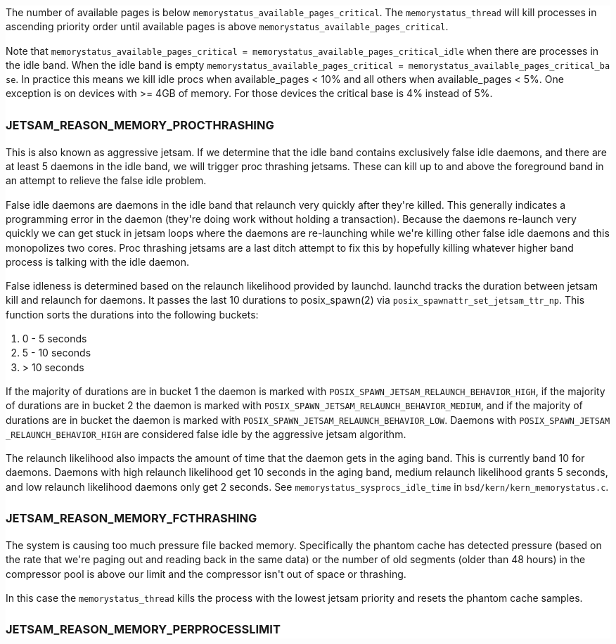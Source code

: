 The number of available pages is below `memorystatus_available_pages_critical`. The `memorystatus_thread` will kill processes in ascending priority order until available pages is above `memorystatus_available_pages_critical`. 

Note that `memorystatus_available_pages_critical = memorystatus_available_pages_critical_idle` when there are processes in the idle band. When the idle band is empty `memorystatus_available_pages_critical = memorystatus_available_pages_critical_base`. In practice this means we kill idle procs when available\_pages < 10% and all others when available\_pages < 5%. One exception is on devices with >= 4GB of memory. For those devices the critical base is 4% instead of 5%.

### JETSAM\_REASON\_MEMORY\_PROCTHRASHING

This is also known as aggressive jetsam. If we determine that the idle band contains exclusively false idle daemons, and there are at least 5 daemons in the idle band, we will trigger proc thrashing jetsams. These can kill up to and above the foreground band in an attempt to relieve the false idle problem.

False idle daemons are daemons in the idle band that relaunch very quickly after they're killed. This generally indicates a programming error in the daemon (they're doing work without holding a transaction). Because the daemons re-launch very quickly we can get stuck in jetsam loops where the daemons are re-launching while we're killing other false idle daemons and this monopolizes two cores. Proc thrashing jetsams are a last ditch attempt to fix this by hopefully killing whatever higher band process is talking with the idle daemon.

False idleness is determined based on the relaunch likelihood provided by launchd. launchd tracks the duration between jetsam kill and relaunch for daemons. It passes the last 10 durations to posix_spawn(2) via `posix_spawnattr_set_jetsam_ttr_np`. This function sorts the durations into the following buckets:

1. 0 - 5 seconds
1. 5 - 10 seconds
1. \> 10 seconds

If the majority of durations are in bucket 1 the daemon is marked with `POSIX_SPAWN_JETSAM_RELAUNCH_BEHAVIOR_HIGH`, if the majority of durations are in bucket 2 the daemon is marked with `POSIX_SPAWN_JETSAM_RELAUNCH_BEHAVIOR_MEDIUM`, and if the majority of durations are in bucket the daemon is marked with `POSIX_SPAWN_JETSAM_RELAUNCH_BEHAVIOR_LOW`. Daemons with `POSIX_SPAWN_JETSAM_RELAUNCH_BEHAVIOR_HIGH` are considered false idle by the aggressive jetsam algorithm.

The relaunch likelihood also impacts the amount of time that the daemon gets in the aging band. This is currently band 10 for daemons. Daemons with high relaunch likelihood get 10 seconds in the aging band, medium relaunch likelihood grants 5 seconds, and low relaunch likelihood daemons only get 2 seconds. See `memorystatus_sysprocs_idle_time` in `bsd/kern/kern_memorystatus.c`.

### JETSAM\_REASON\_MEMORY\_FCTHRASHING

The system is causing too much pressure file backed memory. Specifically the phantom cache has detected pressure (based on the rate that we're paging out and reading back in the same data) or the number of old segments (older than 48 hours) in the compressor pool is above our limit and the compressor isn't out of space or thrashing.

In this case the `memorystatus_thread` kills the process with the lowest jetsam priority and resets the phantom cache samples.

### JETSAM\_REASON\_MEMORY\_PERPROCESSLIMIT
